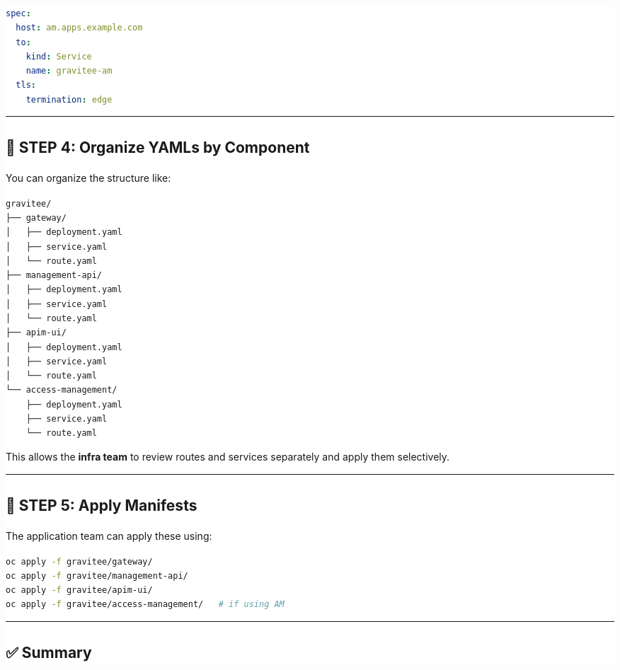 ```yaml
spec:
  host: am.apps.example.com
  to:
    kind: Service
    name: gravitee-am
  tls:
    termination: edge
```

---

## 📂 STEP 4: Organize YAMLs by Component

You can organize the structure like:

```
gravitee/
├── gateway/
│   ├── deployment.yaml
│   ├── service.yaml
│   └── route.yaml
├── management-api/
│   ├── deployment.yaml
│   ├── service.yaml
│   └── route.yaml
├── apim-ui/
│   ├── deployment.yaml
│   ├── service.yaml
│   └── route.yaml
└── access-management/
    ├── deployment.yaml
    ├── service.yaml
    └── route.yaml
```

This allows the **infra team** to review routes and services separately and apply them selectively.

---

## 🧪 STEP 5: Apply Manifests

The application team can apply these using:

```bash
oc apply -f gravitee/gateway/
oc apply -f gravitee/management-api/
oc apply -f gravitee/apim-ui/
oc apply -f gravitee/access-management/   # if using AM
```

---

## ✅ Summary
